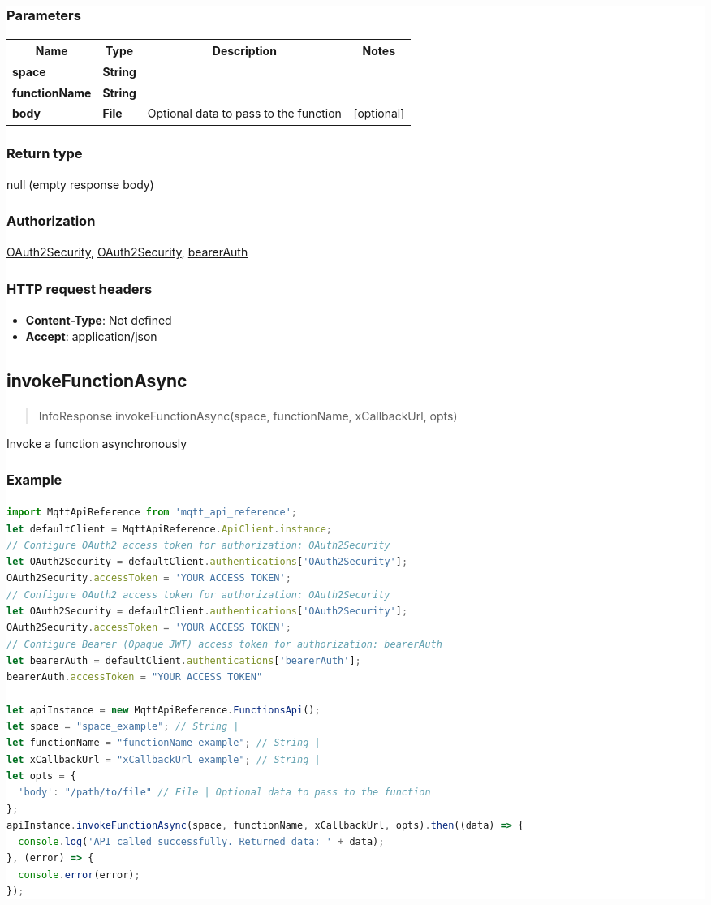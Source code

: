 ### Parameters


Name | Type | Description  | Notes
------------- | ------------- | ------------- | -------------
 **space** | **String**|  | 
 **functionName** | **String**|  | 
 **body** | **File**| Optional data to pass to the function | [optional] 

### Return type

null (empty response body)

### Authorization

[OAuth2Security](../README.md#OAuth2Security), [OAuth2Security](../README.md#OAuth2Security), [bearerAuth](../README.md#bearerAuth)

### HTTP request headers

- **Content-Type**: Not defined
- **Accept**: application/json


## invokeFunctionAsync

> InfoResponse invokeFunctionAsync(space, functionName, xCallbackUrl, opts)

Invoke a function asynchronously

### Example

```javascript
import MqttApiReference from 'mqtt_api_reference';
let defaultClient = MqttApiReference.ApiClient.instance;
// Configure OAuth2 access token for authorization: OAuth2Security
let OAuth2Security = defaultClient.authentications['OAuth2Security'];
OAuth2Security.accessToken = 'YOUR ACCESS TOKEN';
// Configure OAuth2 access token for authorization: OAuth2Security
let OAuth2Security = defaultClient.authentications['OAuth2Security'];
OAuth2Security.accessToken = 'YOUR ACCESS TOKEN';
// Configure Bearer (Opaque JWT) access token for authorization: bearerAuth
let bearerAuth = defaultClient.authentications['bearerAuth'];
bearerAuth.accessToken = "YOUR ACCESS TOKEN"

let apiInstance = new MqttApiReference.FunctionsApi();
let space = "space_example"; // String | 
let functionName = "functionName_example"; // String | 
let xCallbackUrl = "xCallbackUrl_example"; // String | 
let opts = {
  'body': "/path/to/file" // File | Optional data to pass to the function
};
apiInstance.invokeFunctionAsync(space, functionName, xCallbackUrl, opts).then((data) => {
  console.log('API called successfully. Returned data: ' + data);
}, (error) => {
  console.error(error);
});

```
